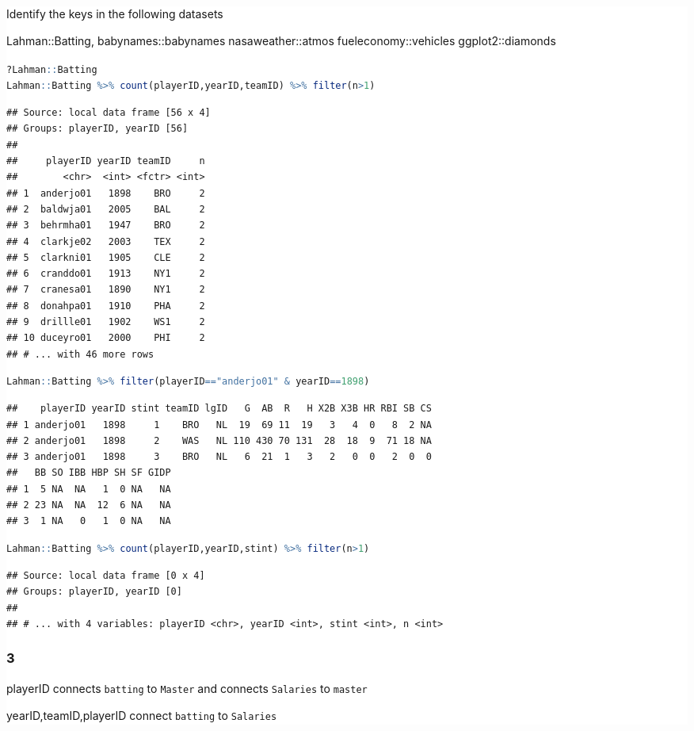 Identify the keys in the following datasets

Lahman::Batting,
babynames::babynames
nasaweather::atmos
fueleconomy::vehicles
ggplot2::diamonds


```r
?Lahman::Batting
Lahman::Batting %>% count(playerID,yearID,teamID) %>% filter(n>1)
```

```
## Source: local data frame [56 x 4]
## Groups: playerID, yearID [56]
## 
##     playerID yearID teamID     n
##        <chr>  <int> <fctr> <int>
## 1  anderjo01   1898    BRO     2
## 2  baldwja01   2005    BAL     2
## 3  behrmha01   1947    BRO     2
## 4  clarkje02   2003    TEX     2
## 5  clarkni01   1905    CLE     2
## 6  cranddo01   1913    NY1     2
## 7  cranesa01   1890    NY1     2
## 8  donahpa01   1910    PHA     2
## 9  drillle01   1902    WS1     2
## 10 duceyro01   2000    PHI     2
## # ... with 46 more rows
```

```r
Lahman::Batting %>% filter(playerID=="anderjo01" & yearID==1898)
```

```
##    playerID yearID stint teamID lgID   G  AB  R   H X2B X3B HR RBI SB CS
## 1 anderjo01   1898     1    BRO   NL  19  69 11  19   3   4  0   8  2 NA
## 2 anderjo01   1898     2    WAS   NL 110 430 70 131  28  18  9  71 18 NA
## 3 anderjo01   1898     3    BRO   NL   6  21  1   3   2   0  0   2  0  0
##   BB SO IBB HBP SH SF GIDP
## 1  5 NA  NA   1  0 NA   NA
## 2 23 NA  NA  12  6 NA   NA
## 3  1 NA   0   1  0 NA   NA
```

```r
Lahman::Batting %>% count(playerID,yearID,stint) %>% filter(n>1)
```

```
## Source: local data frame [0 x 4]
## Groups: playerID, yearID [0]
## 
## # ... with 4 variables: playerID <chr>, yearID <int>, stint <int>, n <int>
```

### 3

playerID connects `batting` to `Master` and connects `Salaries` to `master`

yearID,teamID,playerID connect `batting` to `Salaries`
